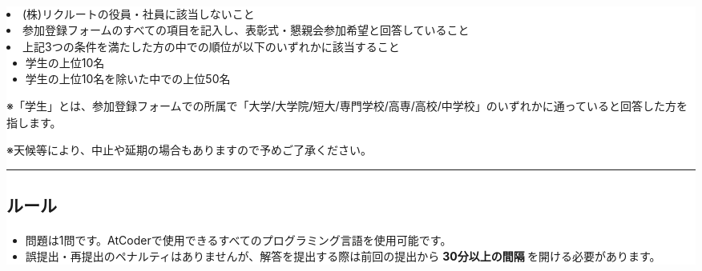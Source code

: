 <li>
(株)リクルートの役員・社員に該当しないこと
</li>

<li>
参加登録フォームのすべての項目を記入し、表彰式・懇親会参加希望と回答していること
</li>

<li>
上記3つの条件を満たした方の中での順位が以下のいずれかに該当すること
      
<ul>

<li>
学生の上位10名
</li>

<li>
学生の上位10名を除いた中での上位50名
</li>

</ul>

</li>

</ul>

<p>

</p>

<p>
※「学生」とは、参加登録フォームでの所属で「大学/大学院/短大/専門学校/高専/高校/中学校」のいずれかに通っていると回答した方を指します。
</p>

<p>
※天候等により、中止や延期の場合もありますので予めご了承ください。
</p>

</section>

---

## **ルール**

<section>

<ul>

<li>
問題は1問です。AtCoderで使用できるすべてのプログラミング言語を使用可能です。
</li>

<li>
誤提出・再提出のペナルティはありませんが、解答を提出する際は前回の提出から
<strong>
30分以上の間隔
</strong>
を開ける必要があります。
</li>
